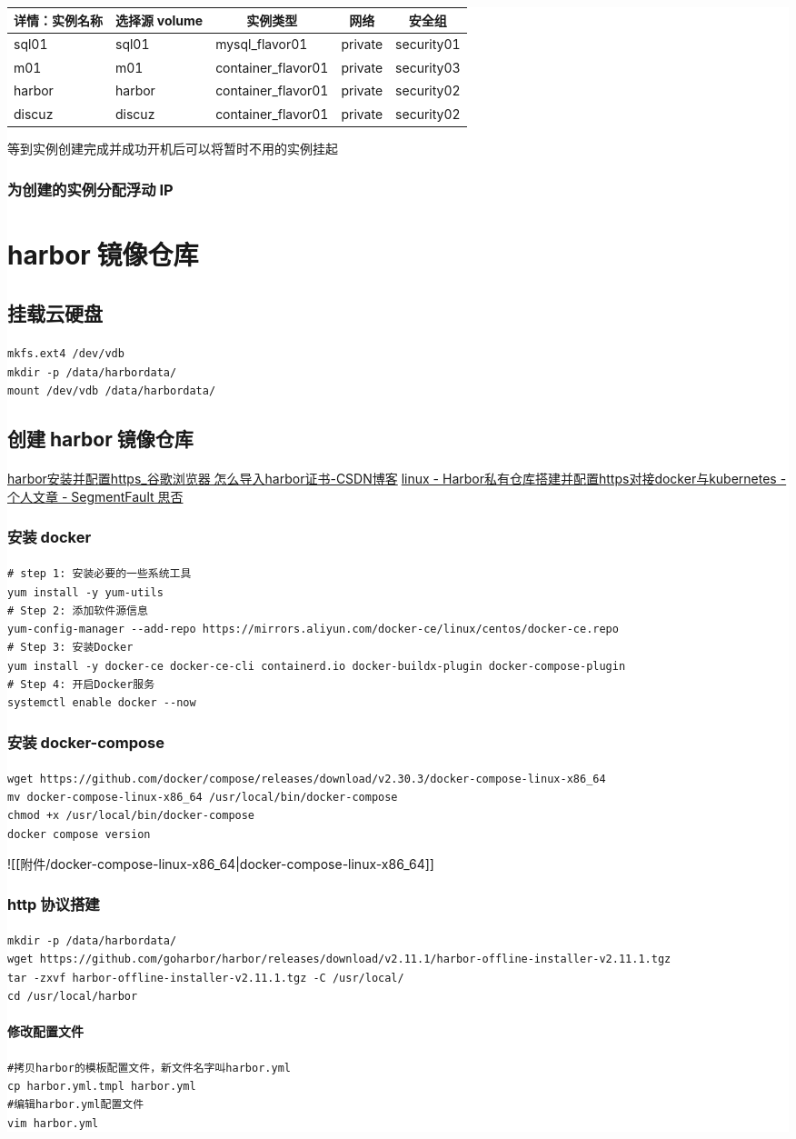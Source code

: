 | 详情：实例名称 | 选择源 volume | 实例类型               | 网络      | 安全组        |
| ------- | ---------- | ------------------ | ------- | ---------- |
| sql01   | sql01      | mysql_flavor01     | private | security01 |
| m01     | m01        | container_flavor01 | private | security03 |
| harbor  | harbor     | container_flavor01 | private | security02 |
| discuz  | discuz     | container_flavor01 | private | security02 |

等到实例创建完成并成功开机后可以将暂时不用的实例挂起
### 为创建的实例分配浮动 IP
# harbor 镜像仓库
## 挂载云硬盘
```shell
mkfs.ext4 /dev/vdb
mkdir -p /data/harbordata/
mount /dev/vdb /data/harbordata/
```
## 创建 harbor 镜像仓库
[harbor安装并配置https_谷歌浏览器 怎么导入harbor证书-CSDN博客](https://blog.csdn.net/networken/article/details/107502461)
[linux - Harbor私有仓库搭建并配置https对接docker与kubernetes - 个人文章 - SegmentFault 思否](https://segmentfault.com/a/1190000043223828)

### 安装 docker
```shell
# step 1: 安装必要的一些系统工具
yum install -y yum-utils
# Step 2: 添加软件源信息
yum-config-manager --add-repo https://mirrors.aliyun.com/docker-ce/linux/centos/docker-ce.repo
# Step 3: 安装Docker
yum install -y docker-ce docker-ce-cli containerd.io docker-buildx-plugin docker-compose-plugin
# Step 4: 开启Docker服务
systemctl enable docker --now
```
### 安装 docker-compose
```shell
wget https://github.com/docker/compose/releases/download/v2.30.3/docker-compose-linux-x86_64
mv docker-compose-linux-x86_64 /usr/local/bin/docker-compose
chmod +x /usr/local/bin/docker-compose
docker compose version
```
![[附件/docker-compose-linux-x86_64|docker-compose-linux-x86_64]]
### http 协议搭建
```shell
mkdir -p /data/harbordata/
wget https://github.com/goharbor/harbor/releases/download/v2.11.1/harbor-offline-installer-v2.11.1.tgz
tar -zxvf harbor-offline-installer-v2.11.1.tgz -C /usr/local/
cd /usr/local/harbor
```
#### 修改配置文件
```shell
#拷贝harbor的模板配置文件，新文件名字叫harbor.yml
cp harbor.yml.tmpl harbor.yml
#编辑harbor.yml配置文件
vim harbor.yml

```